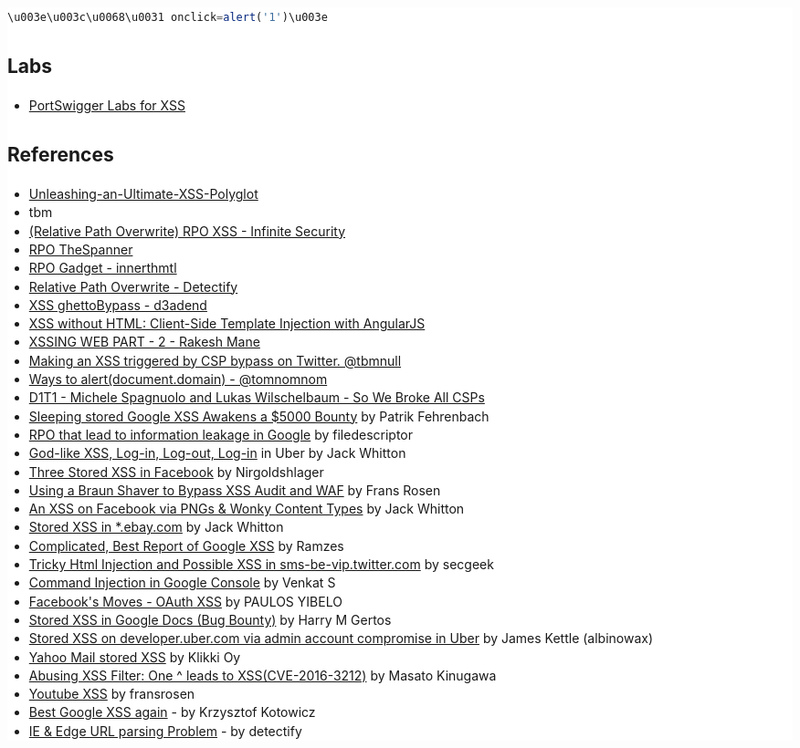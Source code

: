 ```javascript
\u003e\u003c\u0068\u0031 onclick=alert('1')\u003e
```

## Labs

* [PortSwigger Labs for XSS](https://portswigger.net/web-security/all-labs#cross-site-scripting)

## References

- [Unleashing-an-Ultimate-XSS-Polyglot](https://github.com/0xsobky/HackVault/wiki/Unleashing-an-Ultimate-XSS-Polyglot)
- tbm
- [(Relative Path Overwrite) RPO XSS - Infinite Security](http://infinite8security.blogspot.com/2016/02/welcome-readers-as-i-promised-this-post.html)
- [RPO TheSpanner](http://www.thespanner.co.uk/2014/03/21/rpo/)
- [RPO Gadget - innerthmtl](http://blog.innerht.ml/rpo-gadgets/)
- [Relative Path Overwrite - Detectify](http://support.detectify.com/customer/portal/articles/2088351-relative-path-overwrite)
- [XSS ghettoBypass - d3adend](http://d3adend.org/xss/ghettoBypass)
- [XSS without HTML: Client-Side Template Injection with AngularJS](http://blog.portswigger.net/2016/01/xss-without-html-client-side-template.html)
- [XSSING WEB PART - 2 - Rakesh Mane](http://blog.rakeshmane.com/2017/08/xssing-web-part-2.html)
- [Making an XSS triggered by CSP bypass on Twitter. @tbmnull](https://medium.com/@tbmnull/making-an-xss-triggered-by-csp-bypass-on-twitter-561f107be3e5)
- [Ways to alert(document.domain) - @tomnomnom](https://gist.github.com/tomnomnom/14a918f707ef0685fdebd90545580309)
- [D1T1 - Michele Spagnuolo and Lukas Wilschelbaum - So We Broke All CSPs](https://conference.hitb.org/hitbsecconf2017ams/materials/D1T1%20-%20Michele%20Spagnuolo%20and%20Lukas%20Wilschelbaum%20-%20So%20We%20Broke%20All%20CSPS.pdf)
- [Sleeping stored Google XSS Awakens a $5000 Bounty](https://blog.it-securityguard.com/bugbounty-sleeping-stored-google-xss-awakens-a-5000-bounty/) by Patrik Fehrenbach
- [RPO that lead to information leakage in Google](http://blog.innerht.ml/rpo-gadgets/) by filedescriptor
- [God-like XSS, Log-in, Log-out, Log-in](https://whitton.io/articles/uber-turning-self-xss-into-good-xss/) in Uber by Jack Whitton
- [Three Stored XSS in Facebook](http://www.breaksec.com/?p=6129) by Nirgoldshlager
- [Using a Braun Shaver to Bypass XSS Audit and WAF](https://blog.bugcrowd.com/guest-blog-using-a-braun-shaver-to-bypass-xss-audit-and-waf-by-frans-rosen-detectify) by Frans Rosen
- [An XSS on Facebook via PNGs & Wonky Content Types](https://whitton.io/articles/xss-on-facebook-via-png-content-types/) by Jack Whitton
- [Stored XSS in *.ebay.com](https://whitton.io/archive/persistent-xss-on-myworld-ebay-com/) by Jack Whitton
- [Complicated, Best Report of Google XSS](https://sites.google.com/site/bughunteruniversity/best-reports/account-recovery-xss) by Ramzes
- [Tricky Html Injection and Possible XSS in sms-be-vip.twitter.com](https://hackerone.com/reports/150179) by secgeek
- [Command Injection in Google Console](http://www.pranav-venkat.com/2016/03/command-injection-which-got-me-6000.html) by Venkat S
- [Facebook's Moves - OAuth XSS](http://www.paulosyibelo.com/2015/12/facebooks-moves-oauth-xss.html) by PAULOS YIBELO
- [Stored XSS in Google Docs (Bug Bounty)](http://hmgmakarovich.blogspot.hk/2015/11/stored-xss-in-google-docs-bug-bounty.html) by Harry M Gertos
- [Stored XSS on developer.uber.com via admin account compromise in Uber](https://hackerone.com/reports/152067) by James Kettle (albinowax)
- [Yahoo Mail stored XSS](https://klikki.fi/adv/yahoo.html) by Klikki Oy
- [Abusing XSS Filter: One ^ leads to XSS(CVE-2016-3212)](http://mksben.l0.cm/2016/07/xxn-caret.html) by Masato Kinugawa
- [Youtube XSS](https://labs.detectify.com/2015/06/06/google-xss-turkey/) by fransrosen
- [Best Google XSS again](https://sites.google.com/site/bughunteruniversity/best-reports/openredirectsthatmatter) - by Krzysztof Kotowicz
- [IE & Edge URL parsing Problem](https://labs.detectify.com/2016/10/24/combining-host-header-injection-and-lax-host-parsing-serving-malicious-data/) - by detectify